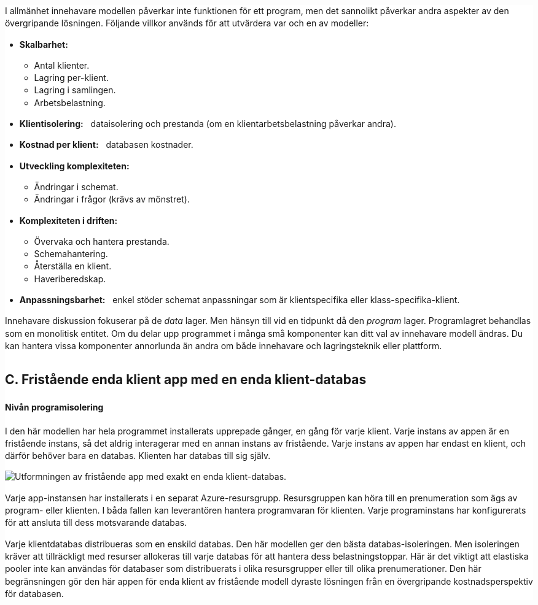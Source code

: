 I allmänhet innehavare modellen påverkar inte funktionen för ett program, men det sannolikt påverkar andra aspekter av den övergripande lösningen.  Följande villkor används för att utvärdera var och en av modeller:

- **Skalbarhet:**
    - Antal klienter.
    - Lagring per-klient.
    - Lagring i samlingen.
    - Arbetsbelastning.

- **Klientisolering:** &nbsp; dataisolering och prestanda (om en klientarbetsbelastning påverkar andra).

- **Kostnad per klient:** &nbsp; databasen kostnader.

- **Utveckling komplexiteten:**
    - Ändringar i schemat.
    - Ändringar i frågor (krävs av mönstret).

- **Komplexiteten i driften:**
    - Övervaka och hantera prestanda.
    - Schemahantering.
    - Återställa en klient.
    - Haveriberedskap.

- **Anpassningsbarhet:** &nbsp; enkel stöder schemat anpassningar som är klientspecifika eller klass-specifika-klient.

Innehavare diskussion fokuserar på de *data* lager.  Men hänsyn till vid en tidpunkt då den *program* lager.  Programlagret behandlas som en monolitisk entitet.  Om du delar upp programmet i många små komponenter kan ditt val av innehavare modell ändras.  Du kan hantera vissa komponenter annorlunda än andra om både innehavare och lagringsteknik eller plattform.

## <a name="c-standalone-single-tenant-app-with-single-tenant-database"></a>C. Fristående enda klient app med en enda klient-databas

#### <a name="application-level-isolation"></a>Nivån programisolering

I den här modellen har hela programmet installerats upprepade gånger, en gång för varje klient.  Varje instans av appen är en fristående instans, så det aldrig interagerar med en annan instans av fristående.  Varje instans av appen har endast en klient, och därför behöver bara en databas.  Klienten har databas till sig själv.

![Utformningen av fristående app med exakt en enda klient-databas.][image-standalone-app-st-db-111a]

Varje app-instansen har installerats i en separat Azure-resursgrupp.  Resursgruppen kan höra till en prenumeration som ägs av program- eller klienten.  I båda fallen kan leverantören hantera programvaran för klienten.  Varje programinstans har konfigurerats för att ansluta till dess motsvarande databas.

Varje klientdatabas distribueras som en enskild databas.  Den här modellen ger den bästa databas-isoleringen.  Men isoleringen kräver att tillräckligt med resurser allokeras till varje databas för att hantera dess belastningstoppar.  Här är det viktigt att elastiska pooler inte kan användas för databaser som distribuerats i olika resursgrupper eller till olika prenumerationer.  Den här begränsningen gör den här appen för enda klient av fristående modell dyraste lösningen från en övergripande kostnadsperspektiv för databasen.


[http-visual-studio-devops-485m]: https://www.visualstudio.com/devops/
[docu-sql-svr-db-row-level-security-947w]: https://docs.microsoft.com/sql/relational-databases/security/row-level-security
[docu-elastic-db-client-library-536r]: sql-database-elastic-database-client-library.md
[docu-sql-db-saas-tutorial-deploy-wingtip-db-per-tenant-496y]: sql-database-saas-tutorial.md
[docu-sql-db-automatic-tuning-771a]: sql-database-automatic-tuning.md
[docu-saas-tenancy-welcome-wingtip-tickets-app-384w]: saas-tenancy-welcome-wingtip-tickets-app.md
[image-standalone-app-st-db-111a]: media/saas-tenancy-app-design-patterns/saas-standalone-app-single-tenant-database-11.png "Utformningen av fristående app med exakt en enda klient-databas."
[image-mt-app-db-per-tenant-132d]: media/saas-tenancy-app-design-patterns/saas-multi-tenant-app-database-per-tenant-13.png "Utformningen av app för flera klienter med databas-per-klient."
[image-mt-app-db-per-tenant-pool-153p]: media/saas-tenancy-app-design-patterns/saas-multi-tenant-app-database-per-tenant-pool-15.png "Utformningen av app för flera klienter med databas-per-klient, med hjälp av elastisk pool."
[image-mt-app-sharded-mt-db-174s]: media/saas-tenancy-app-design-patterns/saas-multi-tenant-app-sharded-multi-tenant-databases-17.png "Utformningen av app för flera klienter med shardade databaser för flera innehavare."